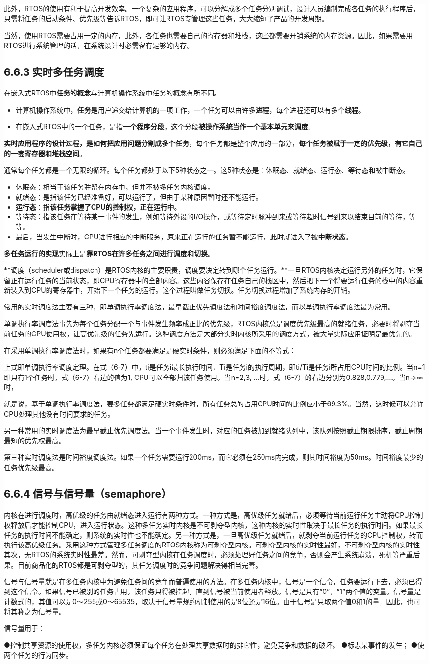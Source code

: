 此外，RTOS的使用有利于提高开发效率。一个复杂的应用程序，可以分解成多个任务分别调试，设计人员编制完成各任务的执行程序后，只需将任务的启动条件、优先级等告诉RTOS，即可让RTOS专管理这些任务，大大缩短了产品的开发周期。

当然，使用RTOS需要占用一定的内存，此外，各任务也需要自己的寄存器和堆栈，这些都需要开销系统的内存资源。因此，如果需要用RTOS进行系统管理的话，在系统设计时必需留有足够的内存。

## 6.6.3 实时多任务调度

在嵌入式RTOS中**任务的概念**与计算机操作系统中任务的概念有所不同。

* 计算机操作系统中，**任务**是用户递交给计算机的一项工作，一个任务可以由许多**进程**，每个进程还可以有多个**线程**。

* 在嵌入式RTOS中的一个任务，是指**一个程序分段**，这个分段**被操作系统当作一个基本单元来调度**。

**实时应用程序的设计过程，是如何把应用问题分割成多个任务**，每个任务都是整个应用的一部分，**每个任务被赋于一定的优先级，有它自己的一套寄存器和堆栈空间**。

通常每个任务都是一个无限的循环。每个任务都处于以下5种状态之一。这5种状态是：休眠态、就绪态、运行态、等待态和被中断态。

* 休眠态：相当于该任务驻留在内存中，但并不被多任务内核调度。
* 就绪态：是指该任务已经准备好，可以运行了，但由于某种原因暂时还不能运行。
* **运行态**：指**该任务掌握了CPU的控制权，正在运行中**。
* 等待态：指该任务在等待某一事件的发生，例如等待外设的I/O操作，或等待定时脉冲到来或等待超时信号到来以结束目前的等待，等等。
* 最后，当发生中断时，CPU进行相应的中断服务，原来正在运行的任务暂不能运行，此时就进入了被**中断状态**。

**多任务运行的实现**实际上是**靠RTOS在许多任务之间进行调度和切换**。

**调度（scheduler或dispatch）是RTOS内核的主要职责，调度要决定转到哪个任务运行。**一旦RTOS内核决定运行另外的任务时，它保留正在运行任务的当前状态，即CPU寄存器中的全部内容。这些内容保存在任务自己的栈区中，然后把下一个将要运行任务的栈中的内容重新装入到CPU的寄存器中，开始下一个任务的运行。这个过程叫做任务切换。任务切换过程增加了系统内存的开销。

常用的实时调度法主要有三种，即单调执行率调度法，最早截止优先调度法和时间裕度调度法，而以单调执行率调度法最为常用。

单调执行率调度法事先为每个任务分配一个与事件发生频率成正比的优先级，RTOS内核总是调度优先级最高的就绪任务，必要时将剥夺当前任务的CPU使用权，让高优先级的任务先运行。这种调度方法是大部分实时内核所采用的调度方式，被大量实际应用证明是最优先的。

在采用单调执行率调度法时，如果有n个任务都要满足是硬实时条件，则必须满足下面的不等式：

上式即单调执行率调度定理。在式（6-7）中，ti是任务i最长执行时间，Ti是任务i的执行周期，即ti/Ti是任务i所占用CPU时间的比例。当n=1即只有1个任务时，式（6-7）右边的值为1, CPU可以全部归该任务使用。当n=2,3, …时，式（6-7）的右边分别为0.828,0.779,…。当n→∞时，

就是说，基于单调执行率调度法，要多任务都满足硬实时条件时，所有任务总的占用CPU时间的比例应小于69.3%。当然，这时候可以允许CPU处理其他没有时间要求的任务。

另一种常用的实时调度法为最早截止优先调度法。当一个事件发生时，对应的任务被加到就绪队列中，该队列按照截止期限排序，截止周期最短的优先权最高。

第三种实时调度法是时间裕度调度法。如果一个任务需要运行200ms，而它必须在250ms内完成，则其时间裕度为50ms。时间裕度最少的任务优先级最高。

## 6.6.4 信号与信号量（semaphore）

内核在进行调度时，高优级的任务由就绪态进入运行有两种方式。一种方式是，高优级任务就绪后，必须等待当前运行任务主动将CPU控制权释放后才能控制CPU，进入运行状态。这种多任务实时内核是不可剥夺型内核，这种内核的实时性取决于最长任务的执行时间。如果最长任务的执行时间不能确定，则系统的实时性也不能确定。另一种方式是，一旦高优级任务就绪后，就剥夺当前运行任务的CPU控制权，转而执行该高优级任务。采用这种方式管理多任务调度的RTOS内核称为可剥夺型内核。可剥夺型内核的实时性最好，不可剥夺型内核的实时性其次，无RTOS的系统实时性最差。然而，可剥夺型内核在任务调度时，必须处理好任务之间的竞争，否则会产生系统崩溃，死机等严重后果。目前商品化的RTOS都是可剥夺型的，其任务调度时的竞争问题解决得相当完善。

信号与信号量就是在多任务内核中为避免任务间的竞争而普遍使用的方法。在多任务内核中，信号是一个信令，任务要运行下去，必须已得到这个信令。如果信号已被别的任务占用，该任务只得被挂起，直到信号被当前使用者释放。信号是只有“0”，“1”两个值的变量。信号量是计数式的，其值可以是0～255或0～65535，取决于信号量规约机制使用的是8位还是16位。由于信号是只取两个值0和1的量，因此，也可将其称之为信号量。

信号量用于：

●控制共享资源的使用权，多任务内核必须保证每个任务在处理共享数据时的排它性，避免竞争和数据的破坏。
●标志某事件的发生；
●使两个任务的行为同步。
